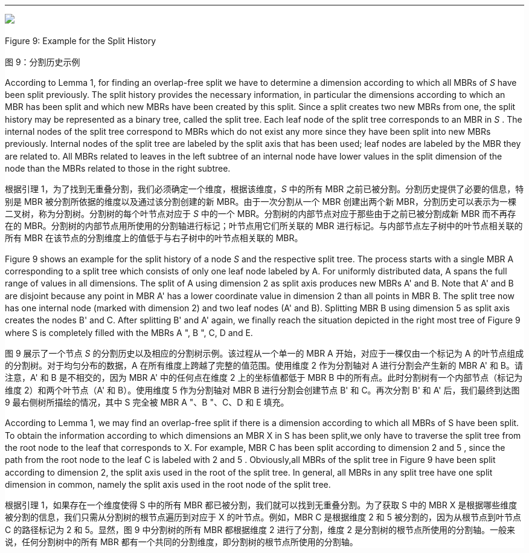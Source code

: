 

---





<img src="https://cdn.noedgeai.com/0195c90f-ed1a-7cf0-ae28-0ea5e38bb72d_7.jpg?x=191&y=204&w=694&h=328&r=0"/>

Figure 9: Example for the Split History

图 9：分割历史示例



According to Lemma 1, for finding an overlap-free split we have to determine a dimension according to which all MBRs of $S$ have been split previously. The split history provides the necessary information, in particular the dimensions according to which an MBR has been split and which new MBRs have been created by this split. Since a split creates two new MBRs from one, the split history may be represented as a binary tree, called the split tree. Each leaf node of the split tree corresponds to an MBR in $S$ . The internal nodes of the split tree correspond to MBRs which do not exist any more since they have been split into new MBRs previously. Internal nodes of the split tree are labeled by the split axis that has been used; leaf nodes are labeled by the MBR they are related to. All MBRs related to leaves in the left subtree of an internal node have lower values in the split dimension of the node than the MBRs related to those in the right subtree.

根据引理 1，为了找到无重叠分割，我们必须确定一个维度，根据该维度，$S$ 中的所有 MBR 之前已被分割。分割历史提供了必要的信息，特别是 MBR 被分割所依据的维度以及通过该分割创建的新 MBR。由于一次分割从一个 MBR 创建出两个新 MBR，分割历史可以表示为一棵二叉树，称为分割树。分割树的每个叶节点对应于 $S$ 中的一个 MBR。分割树的内部节点对应于那些由于之前已被分割成新 MBR 而不再存在的 MBR。分割树的内部节点用所使用的分割轴进行标记；叶节点用它们所关联的 MBR 进行标记。与内部节点左子树中的叶节点相关联的所有 MBR 在该节点的分割维度上的值低于与右子树中的叶节点相关联的 MBR。

Figure 9 shows an example for the split history of a node $S$ and the respective split tree. The process starts with a single MBR A corresponding to a split tree which consists of only one leaf node labeled by A. For uniformly distributed data, A spans the full range of values in all dimensions. The split of A using dimension 2 as split axis produces new MBRs A' and B. Note that A' and B are disjoint because any point in MBR A' has a lower coordinate value in dimension 2 than all points in MBR B. The split tree now has one internal node (marked with dimension 2) and two leaf nodes (A' and B). Splitting MBR B using dimension 5 as split axis creates the nodes B' and C. After splitting B' and A' again, we finally reach the situation depicted in the right most tree of Figure 9 where $\mathrm{S}$ is completely filled with the MBRs $\mathrm{A}$ ", $\mathrm{B}$ ", C, D and E.

图 9 展示了一个节点 $S$ 的分割历史以及相应的分割树示例。该过程从一个单一的 MBR A 开始，对应于一棵仅由一个标记为 A 的叶节点组成的分割树。对于均匀分布的数据，A 在所有维度上跨越了完整的值范围。使用维度 2 作为分割轴对 A 进行分割会产生新的 MBR A' 和 B。请注意，A' 和 B 是不相交的，因为 MBR A' 中的任何点在维度 2 上的坐标值都低于 MBR B 中的所有点。此时分割树有一个内部节点（标记为维度 2）和两个叶节点（A' 和 B）。使用维度 5 作为分割轴对 MBR B 进行分割会创建节点 B' 和 C。再次分割 B' 和 A' 后，我们最终到达图 9 最右侧树所描绘的情况，其中 $\mathrm{S}$ 完全被 MBR $\mathrm{A}$ "、$\mathrm{B}$ "、C、D 和 E 填充。

According to Lemma 1, we may find an overlap-free split if there is a dimension according to which all MBRs of S have been split. To obtain the information according to which dimensions an MBR X in S has been split,we only have to traverse the split tree from the root node to the leaf that corresponds to X. For example, MBR C has been split according to dimension 2 and 5 , since the path from the root node to the leaf $\mathrm{C}$ is labeled with 2 and 5 . Obviously,all MBRs of the split tree in Figure 9 have been split according to dimension 2, the split axis used in the root of the split tree. In general, all MBRs in any split tree have one split dimension in common, namely the split axis used in the root node of the split tree.

根据引理 1，如果存在一个维度使得 S 中的所有 MBR 都已被分割，我们就可以找到无重叠分割。为了获取 S 中的 MBR X 是根据哪些维度被分割的信息，我们只需从分割树的根节点遍历到对应于 X 的叶节点。例如，MBR C 是根据维度 2 和 5 被分割的，因为从根节点到叶节点 $\mathrm{C}$ 的路径标记为 2 和 5。显然，图 9 中分割树的所有 MBR 都根据维度 2 进行了分割，维度 2 是分割树的根节点所使用的分割轴。一般来说，任何分割树中的所有 MBR 都有一个共同的分割维度，即分割树的根节点所使用的分割轴。
